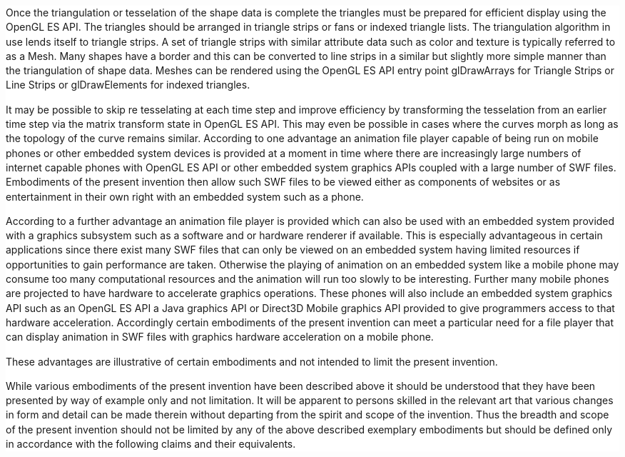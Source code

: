 
Once the triangulation or tesselation of the shape data is complete the triangles must be prepared for efficient display using the OpenGL ES API. The triangles should be arranged in triangle strips or fans or indexed triangle lists. The triangulation algorithm in use lends itself to triangle strips. A set of triangle strips with similar attribute data such as color and texture is typically referred to as a Mesh. Many shapes have a border and this can be converted to line strips in a similar but slightly more simple manner than the triangulation of shape data. Meshes can be rendered using the OpenGL ES API entry point glDrawArrays for Triangle Strips or Line Strips or glDrawElements for indexed triangles.

It may be possible to skip re tesselating at each time step and improve efficiency by transforming the tesselation from an earlier time step via the matrix transform state in OpenGL ES API. This may even be possible in cases where the curves morph as long as the topology of the curve remains similar. According to one advantage an animation file player capable of being run on mobile phones or other embedded system devices is provided at a moment in time where there are increasingly large numbers of internet capable phones with OpenGL ES API or other embedded system graphics APIs coupled with a large number of SWF files. Embodiments of the present invention then allow such SWF files to be viewed either as components of websites or as entertainment in their own right with an embedded system such as a phone.

According to a further advantage an animation file player is provided which can also be used with an embedded system provided with a graphics subsystem such as a software and or hardware renderer if available. This is especially advantageous in certain applications since there exist many SWF files that can only be viewed on an embedded system having limited resources if opportunities to gain performance are taken. Otherwise the playing of animation on an embedded system like a mobile phone may consume too many computational resources and the animation will run too slowly to be interesting. Further many mobile phones are projected to have hardware to accelerate graphics operations. These phones will also include an embedded system graphics API such as an OpenGL ES API a Java graphics API or Direct3D Mobile graphics API provided to give programmers access to that hardware acceleration. Accordingly certain embodiments of the present invention can meet a particular need for a file player that can display animation in SWF files with graphics hardware acceleration on a mobile phone.

These advantages are illustrative of certain embodiments and not intended to limit the present invention.

While various embodiments of the present invention have been described above it should be understood that they have been presented by way of example only and not limitation. It will be apparent to persons skilled in the relevant art that various changes in form and detail can be made therein without departing from the spirit and scope of the invention. Thus the breadth and scope of the present invention should not be limited by any of the above described exemplary embodiments but should be defined only in accordance with the following claims and their equivalents.

